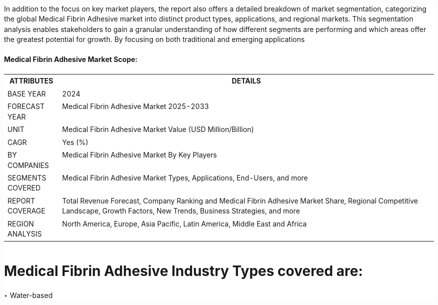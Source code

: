 In addition to the focus on key market players, the report also offers a detailed breakdown of market segmentation, categorizing the global Medical Fibrin Adhesive market into distinct product types, applications, and regional markets. This segmentation analysis enables stakeholders to gain a granular understanding of how different segments are performing and which areas offer the greatest potential for growth. By focusing on both traditional and emerging applications

<h4>Medical Fibrin Adhesive Market Scope:</h4>
<table>
<tr>
<th>ATTRIBUTES</th>
<th>DETAILS</th>
</tr>
<tr>
<td>BASE YEAR</td>
<td>2024</td>
</tr>
<tr>
<td>FORECAST YEAR</td>
<td>Medical Fibrin Adhesive Market 2025-2033</td>
</tr>
<tr>
<td>UNIT</td>
<td>Medical Fibrin Adhesive Market Value (USD Million/Billion)</td>
<tr>
<td>CAGR</td>
<td>Yes (%)</td>
</tr>
</tr>
<tr>
<td>BY COMPANIES</td>
<td>Medical Fibrin Adhesive Market By Key Players</td>
</tr>
<tr>
<td>SEGMENTS COVERED</td>
<td>Medical Fibrin Adhesive Market Types, Applications, End-Users, and more</td>
</tr>
<tr>
<td>REPORT COVERAGE</td>
<td>Total Revenue Forecast, Company Ranking and Medical Fibrin Adhesive Market Share, Regional Competitive Landscape, Growth Factors, New Trends, Business Strategies, and more</td>
</tr>
<tr>
<td>REGION ANALYSIS</td>
<td>North America, Europe, Asia Pacific, Latin America, Middle East and Africa</td>
</tr>
</table>

# <strong>Medical Fibrin Adhesive Industry Types covered are:</strong>

‣ Water-based
